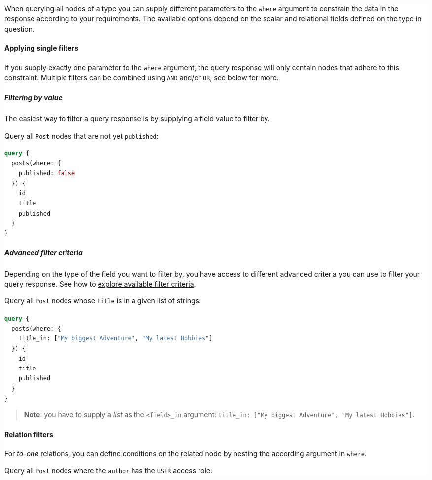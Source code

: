 When querying all nodes of a type you can supply different parameters to the `where` argument to constrain the data in the response according to your requirements. The available options depend on the scalar and relational fields defined on the type in question.

#### Applying single filters

If you supply exactly one parameter to the `where` argument, the query response will only contain nodes that adhere to this constraint. Multiple filters can be combined using `AND` and/or `OR`, see [below](#arbitrary-combination-of-filters-with-and-and-or) for more.

##### Filtering by value

The easiest way to filter a query response is by supplying a field value to filter by.

Query all `Post` nodes that are not yet `published`:

```graphql
query {
  posts(where: {
    published: false
  }) {
    id
    title
    published
  }
}
```

##### Advanced filter criteria

Depending on the type of the field you want to filter by, you have access to different advanced criteria you can use to filter your query response. See how to [explore available filter criteria](#explore-available-filter-criteria).

Query all `Post` nodes whose `title` is in a given list of strings:

```graphql
query {
  posts(where: {
    title_in: ["My biggest Adventure", "My latest Hobbies"]
  }) {
    id
    title
    published
  }
}
```

> **Note**: you have to supply a _list_ as the `<field>_in` argument: `title_in: ["My biggest Adventure", "My latest Hobbies"]`.

#### Relation filters

For _to-one_ relations, you can define conditions on the related node by nesting the according argument in `where`.

Query all `Post` nodes where the `author` has the `USER` access role:
